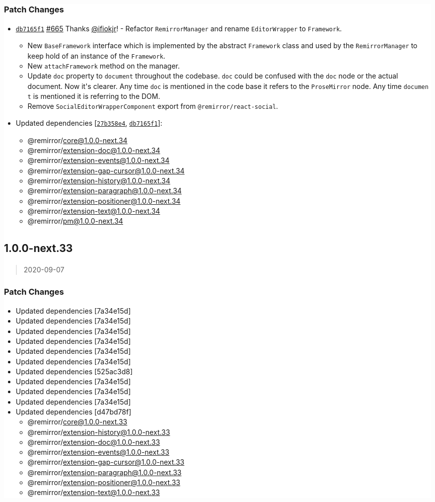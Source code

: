 ### Patch Changes

- [`db7165f1`](https://github.com/remirror/remirror/commit/db7165f15c3161e1e51faae4f85571b4319c61be) [#665](https://github.com/remirror/remirror/pull/665) Thanks [@ifiokjr](https://github.com/ifiokjr)! - Refactor `RemirrorManager` and rename `EditorWrapper` to `Framework`.

  - New `BaseFramework` interface which is implemented by the abstract `Framework` class and used by the `RemirrorManager` to keep hold of an instance of the `Framework`.
  - New `attachFramework` method on the manager.
  - Update `doc` property to `document` throughout the codebase. `doc` could be confused with the `doc` node or the actual document. Now it's clearer. Any time `doc` is mentioned in the code base it refers to the `ProseMirror` node. Any time `document` is mentioned it is referring to the DOM.
  - Remove `SocialEditorWrapperComponent` export from `@remirror/react-social`.

- Updated dependencies [[`27b358e4`](https://github.com/remirror/remirror/commit/27b358e4cb877a1e8df61c9d5326f366e66f30dc), [`db7165f1`](https://github.com/remirror/remirror/commit/db7165f15c3161e1e51faae4f85571b4319c61be)]:
  - @remirror/core@1.0.0-next.34
  - @remirror/extension-doc@1.0.0-next.34
  - @remirror/extension-events@1.0.0-next.34
  - @remirror/extension-gap-cursor@1.0.0-next.34
  - @remirror/extension-history@1.0.0-next.34
  - @remirror/extension-paragraph@1.0.0-next.34
  - @remirror/extension-positioner@1.0.0-next.34
  - @remirror/extension-text@1.0.0-next.34
  - @remirror/pm@1.0.0-next.34

## 1.0.0-next.33

> 2020-09-07

### Patch Changes

- Updated dependencies [7a34e15d]
- Updated dependencies [7a34e15d]
- Updated dependencies [7a34e15d]
- Updated dependencies [7a34e15d]
- Updated dependencies [7a34e15d]
- Updated dependencies [7a34e15d]
- Updated dependencies [525ac3d8]
- Updated dependencies [7a34e15d]
- Updated dependencies [7a34e15d]
- Updated dependencies [7a34e15d]
- Updated dependencies [d47bd78f]
  - @remirror/core@1.0.0-next.33
  - @remirror/extension-history@1.0.0-next.33
  - @remirror/extension-doc@1.0.0-next.33
  - @remirror/extension-events@1.0.0-next.33
  - @remirror/extension-gap-cursor@1.0.0-next.33
  - @remirror/extension-paragraph@1.0.0-next.33
  - @remirror/extension-positioner@1.0.0-next.33
  - @remirror/extension-text@1.0.0-next.33
